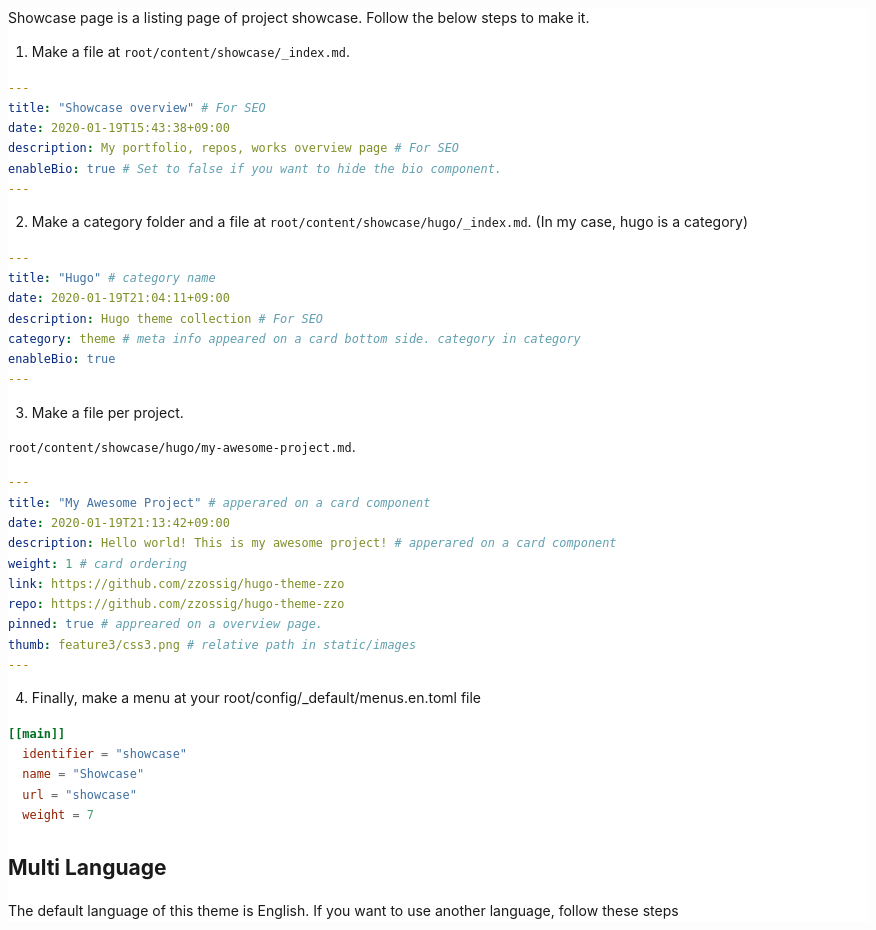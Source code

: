 Showcase page is a listing page of project showcase. Follow the below steps to make it.

1. Make a file at `root/content/showcase/_index.md`.

```yaml
---
title: "Showcase overview" # For SEO
date: 2020-01-19T15:43:38+09:00
description: My portfolio, repos, works overview page # For SEO
enableBio: true # Set to false if you want to hide the bio component.
---
```

2. Make a category folder and a file at `root/content/showcase/hugo/_index.md`. (In my case, hugo is a category)

```yaml
---
title: "Hugo" # category name
date: 2020-01-19T21:04:11+09:00
description: Hugo theme collection # For SEO
category: theme # meta info appeared on a card bottom side. category in category
enableBio: true
---
```

3. Make a file per project.

`root/content/showcase/hugo/my-awesome-project.md`.

```yaml
---
title: "My Awesome Project" # apperared on a card component
date: 2020-01-19T21:13:42+09:00
description: Hello world! This is my awesome project! # apperared on a card component
weight: 1 # card ordering
link: https://github.com/zzossig/hugo-theme-zzo
repo: https://github.com/zzossig/hugo-theme-zzo
pinned: true # appreared on a overview page.
thumb: feature3/css3.png # relative path in static/images
---
```

4. Finally, make a menu at your root/config/_default/menus.en.toml file

```toml
[[main]]
  identifier = "showcase"
  name = "Showcase"
  url = "showcase"
  weight = 7
```

## Multi Language

The default language of this theme is English. If you want to use another language, follow these steps
